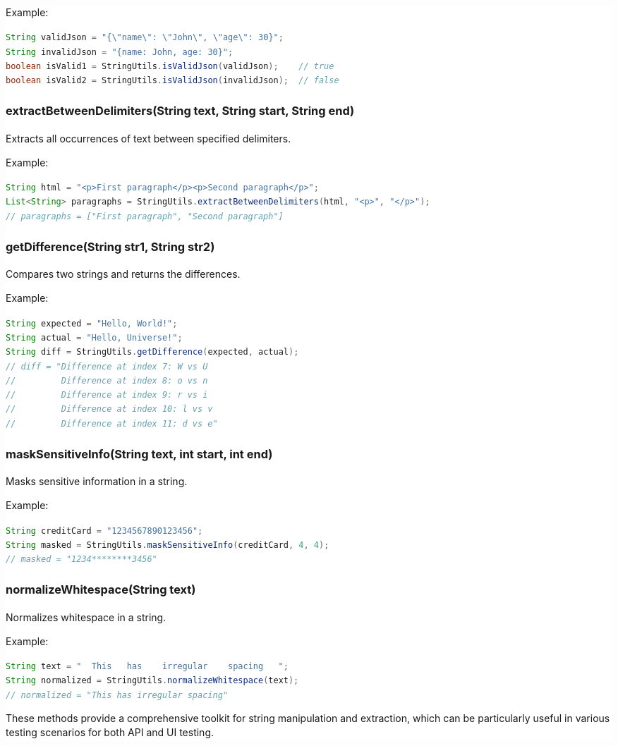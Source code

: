 Example:
```java
String validJson = "{\"name\": \"John\", \"age\": 30}";
String invalidJson = "{name: John, age: 30}";
boolean isValid1 = StringUtils.isValidJson(validJson);    // true
boolean isValid2 = StringUtils.isValidJson(invalidJson);  // false
```

### extractBetweenDelimiters(String text, String start, String end)
Extracts all occurrences of text between specified delimiters.

Example:
```java
String html = "<p>First paragraph</p><p>Second paragraph</p>";
List<String> paragraphs = StringUtils.extractBetweenDelimiters(html, "<p>", "</p>");
// paragraphs = ["First paragraph", "Second paragraph"]
```

### getDifference(String str1, String str2)
Compares two strings and returns the differences.

Example:
```java
String expected = "Hello, World!";
String actual = "Hello, Universe!";
String diff = StringUtils.getDifference(expected, actual);
// diff = "Difference at index 7: W vs U
//         Difference at index 8: o vs n
//         Difference at index 9: r vs i
//         Difference at index 10: l vs v
//         Difference at index 11: d vs e"
```

### maskSensitiveInfo(String text, int start, int end)
Masks sensitive information in a string.

Example:
```java
String creditCard = "1234567890123456";
String masked = StringUtils.maskSensitiveInfo(creditCard, 4, 4);
// masked = "1234********3456"
```

### normalizeWhitespace(String text)
Normalizes whitespace in a string.

Example:
```java
String text = "  This   has    irregular    spacing   ";
String normalized = StringUtils.normalizeWhitespace(text);
// normalized = "This has irregular spacing"
```

These methods provide a comprehensive toolkit for string manipulation and extraction, which can be particularly useful in various testing scenarios for both API and UI testing.
